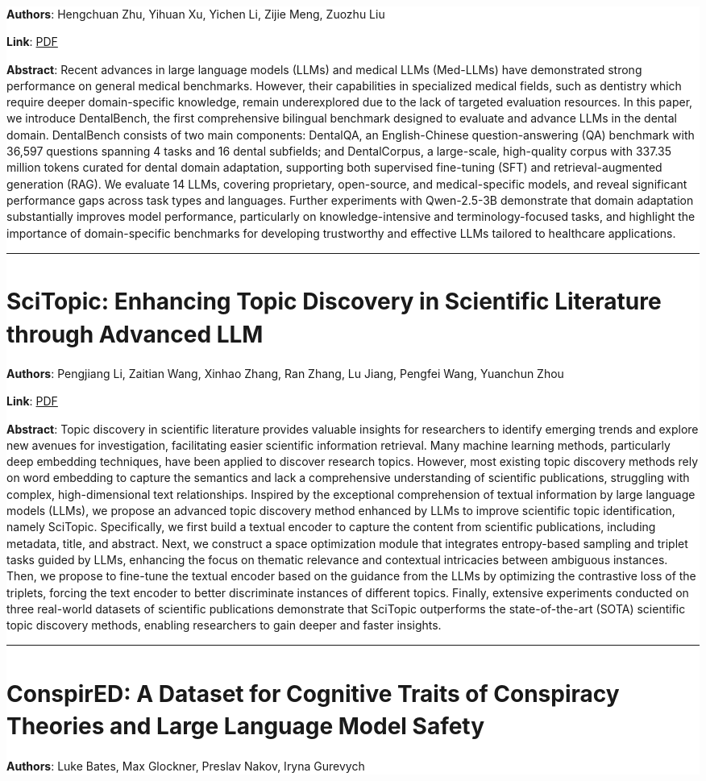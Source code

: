 **Authors**: Hengchuan Zhu, Yihuan Xu, Yichen Li, Zijie Meng, Zuozhu Liu  

**Link**: [PDF](https://arxiv.org/pdf/2508.20416)  

**Abstract**: Recent advances in large language models (LLMs) and medical LLMs (Med-LLMs) have demonstrated strong performance on general medical benchmarks. However, their capabilities in specialized medical fields, such as dentistry which require deeper domain-specific knowledge, remain underexplored due to the lack of targeted evaluation resources. In this paper, we introduce DentalBench, the first comprehensive bilingual benchmark designed to evaluate and advance LLMs in the dental domain. DentalBench consists of two main components: DentalQA, an English-Chinese question-answering (QA) benchmark with 36,597 questions spanning 4 tasks and 16 dental subfields; and DentalCorpus, a large-scale, high-quality corpus with 337.35 million tokens curated for dental domain adaptation, supporting both supervised fine-tuning (SFT) and retrieval-augmented generation (RAG). We evaluate 14 LLMs, covering proprietary, open-source, and medical-specific models, and reveal significant performance gaps across task types and languages. Further experiments with Qwen-2.5-3B demonstrate that domain adaptation substantially improves model performance, particularly on knowledge-intensive and terminology-focused tasks, and highlight the importance of domain-specific benchmarks for developing trustworthy and effective LLMs tailored to healthcare applications. 

---
# SciTopic: Enhancing Topic Discovery in Scientific Literature through Advanced LLM 

**Authors**: Pengjiang Li, Zaitian Wang, Xinhao Zhang, Ran Zhang, Lu Jiang, Pengfei Wang, Yuanchun Zhou  

**Link**: [PDF](https://arxiv.org/pdf/2508.20514)  

**Abstract**: Topic discovery in scientific literature provides valuable insights for researchers to identify emerging trends and explore new avenues for investigation, facilitating easier scientific information retrieval. Many machine learning methods, particularly deep embedding techniques, have been applied to discover research topics. However, most existing topic discovery methods rely on word embedding to capture the semantics and lack a comprehensive understanding of scientific publications, struggling with complex, high-dimensional text relationships. Inspired by the exceptional comprehension of textual information by large language models (LLMs), we propose an advanced topic discovery method enhanced by LLMs to improve scientific topic identification, namely SciTopic. Specifically, we first build a textual encoder to capture the content from scientific publications, including metadata, title, and abstract. Next, we construct a space optimization module that integrates entropy-based sampling and triplet tasks guided by LLMs, enhancing the focus on thematic relevance and contextual intricacies between ambiguous instances. Then, we propose to fine-tune the textual encoder based on the guidance from the LLMs by optimizing the contrastive loss of the triplets, forcing the text encoder to better discriminate instances of different topics. Finally, extensive experiments conducted on three real-world datasets of scientific publications demonstrate that SciTopic outperforms the state-of-the-art (SOTA) scientific topic discovery methods, enabling researchers to gain deeper and faster insights. 

---
# ConspirED: A Dataset for Cognitive Traits of Conspiracy Theories and Large Language Model Safety 

**Authors**: Luke Bates, Max Glockner, Preslav Nakov, Iryna Gurevych  
